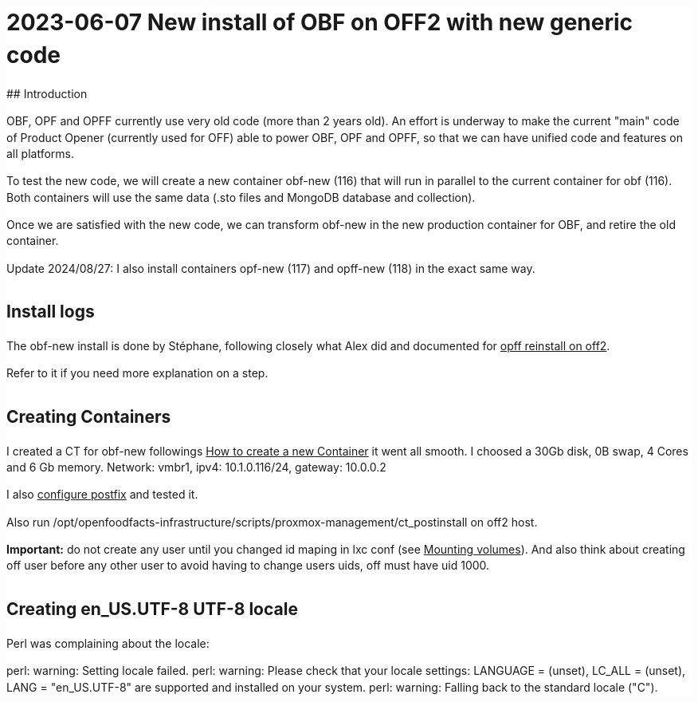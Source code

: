 # 2023-06-07 New install of OBF on OFF2 with new generic code

## Introduction

OBF, OPF and OPFF currently use very old code (more than 2 years old). An effort is underway to make the current "main" code of Product Opener (currently used for OFF) able to power OBF, OPF and OPFF, so that we can have unified code and features on all platforms.

To test the new code, we will create a new container obf-new (116) that will run in parallel to the current container for obf (116).
Both containers will use the same data (.sto files and MongoDB database and collection).

Once we are satisfied with the new code, we can transform obf-new in the new production container for OBF, and retire the old container.

Update 2024/08/27: I also install containers opf-new (117) and opff-new (118) in the exact same way.

## Install logs

The obf-new install is done by Stéphane, following closely what Alex did and documented for [opff reinstall on off2](./2023-03-14-off2-opff-reinstall.md).

Refer to it if you need more explanation on a step.

## Creating Containers

I created a CT for obf-new followings [How to create a new Container](../proxmox.md#how-to-create-a-new-container) it went all smooth.
I choosed a 30Gb disk, 0B swap, 4 Cores and 6 Gb memory.
Network: vmbr1, ipv4: 10.1.0.116/24, gateway: 10.0.0.2

I also [configure postfix](../mail#postfix-configuration) and tested it.

Also run /opt/openfoodfacts-infrastructure/scripts/proxmox-management/ct_postinstall on off2 host.

**Important:** do not create any user until you changed id maping in lxc conf (see [Mounting volumes](#mounting-volumes)). And also think about creating off user before any other user to avoid having to change users uids, off must have uid 1000.

## Creating en_US.UTF-8 UTF-8 locale

Perl was complaining about the locale:

perl: warning: Setting locale failed.
perl: warning: Please check that your locale settings:
        LANGUAGE = (unset),
        LC_ALL = (unset),
        LANG = "en_US.UTF-8"
    are supported and installed on your system.
perl: warning: Falling back to the standard locale ("C").
